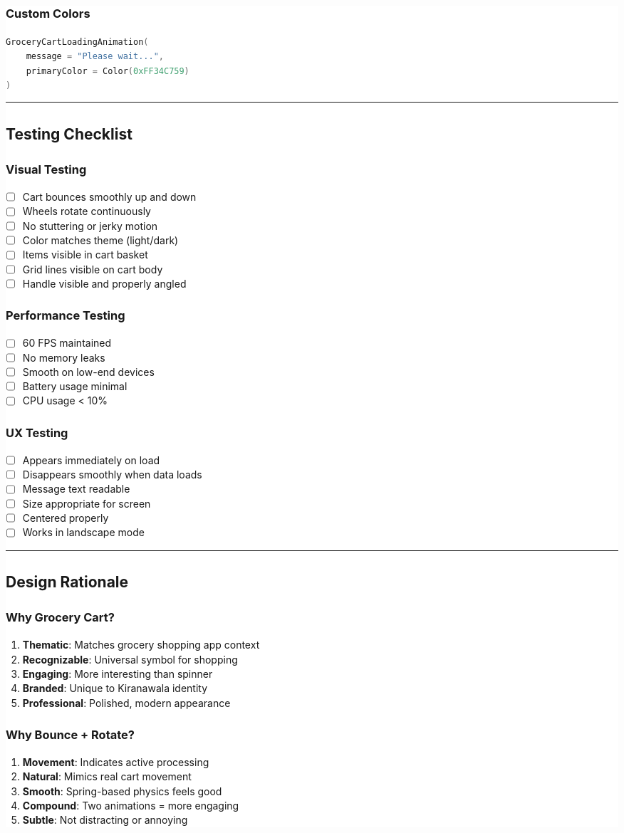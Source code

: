 ### Custom Colors
```kotlin
GroceryCartLoadingAnimation(
    message = "Please wait...",
    primaryColor = Color(0xFF34C759)
)
```

---

## Testing Checklist

### Visual Testing
- [ ] Cart bounces smoothly up and down
- [ ] Wheels rotate continuously
- [ ] No stuttering or jerky motion
- [ ] Color matches theme (light/dark)
- [ ] Items visible in cart basket
- [ ] Grid lines visible on cart body
- [ ] Handle visible and properly angled

### Performance Testing
- [ ] 60 FPS maintained
- [ ] No memory leaks
- [ ] Smooth on low-end devices
- [ ] Battery usage minimal
- [ ] CPU usage < 10%

### UX Testing
- [ ] Appears immediately on load
- [ ] Disappears smoothly when data loads
- [ ] Message text readable
- [ ] Size appropriate for screen
- [ ] Centered properly
- [ ] Works in landscape mode

---

## Design Rationale

### Why Grocery Cart?
1. **Thematic**: Matches grocery shopping app context
2. **Recognizable**: Universal symbol for shopping
3. **Engaging**: More interesting than spinner
4. **Branded**: Unique to Kiranawala identity
5. **Professional**: Polished, modern appearance

### Why Bounce + Rotate?
1. **Movement**: Indicates active processing
2. **Natural**: Mimics real cart movement
3. **Smooth**: Spring-based physics feels good
4. **Compound**: Two animations = more engaging
5. **Subtle**: Not distracting or annoying
